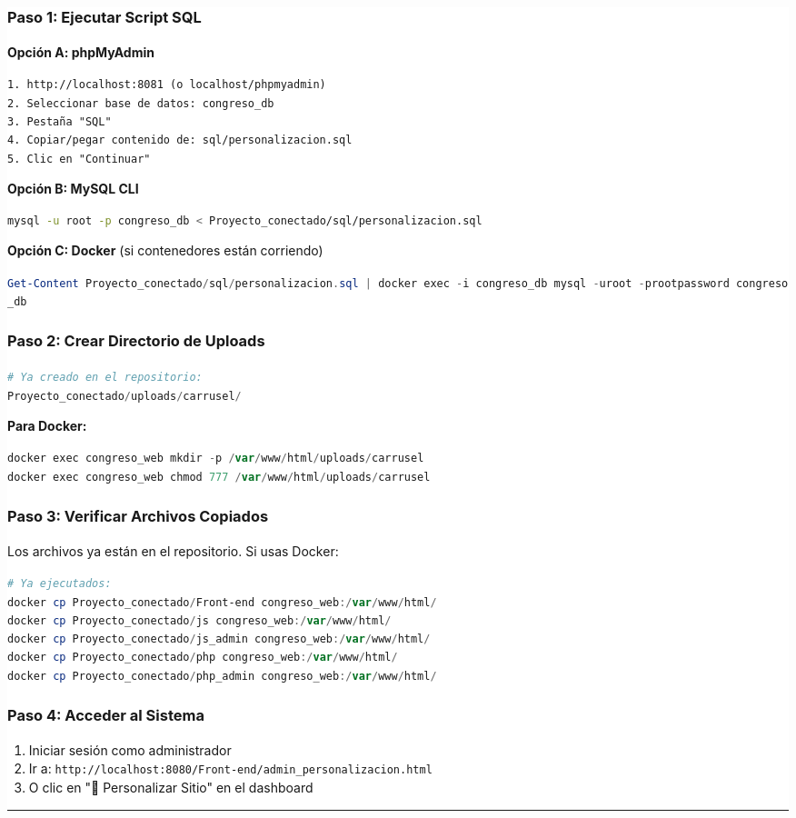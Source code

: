 ### Paso 1: Ejecutar Script SQL

**Opción A: phpMyAdmin**
```
1. http://localhost:8081 (o localhost/phpmyadmin)
2. Seleccionar base de datos: congreso_db
3. Pestaña "SQL"
4. Copiar/pegar contenido de: sql/personalizacion.sql
5. Clic en "Continuar"
```

**Opción B: MySQL CLI**
```bash
mysql -u root -p congreso_db < Proyecto_conectado/sql/personalizacion.sql
```

**Opción C: Docker** (si contenedores están corriendo)
```powershell
Get-Content Proyecto_conectado/sql/personalizacion.sql | docker exec -i congreso_db mysql -uroot -prootpassword congreso_db
```

### Paso 2: Crear Directorio de Uploads

```powershell
# Ya creado en el repositorio:
Proyecto_conectado/uploads/carrusel/
```

**Para Docker:**
```powershell
docker exec congreso_web mkdir -p /var/www/html/uploads/carrusel
docker exec congreso_web chmod 777 /var/www/html/uploads/carrusel
```

### Paso 3: Verificar Archivos Copiados

Los archivos ya están en el repositorio. Si usas Docker:

```powershell
# Ya ejecutados:
docker cp Proyecto_conectado/Front-end congreso_web:/var/www/html/
docker cp Proyecto_conectado/js congreso_web:/var/www/html/
docker cp Proyecto_conectado/js_admin congreso_web:/var/www/html/
docker cp Proyecto_conectado/php congreso_web:/var/www/html/
docker cp Proyecto_conectado/php_admin congreso_web:/var/www/html/
```

### Paso 4: Acceder al Sistema

1. Iniciar sesión como administrador
2. Ir a: `http://localhost:8080/Front-end/admin_personalizacion.html`
3. O clic en "🎨 Personalizar Sitio" en el dashboard

---
